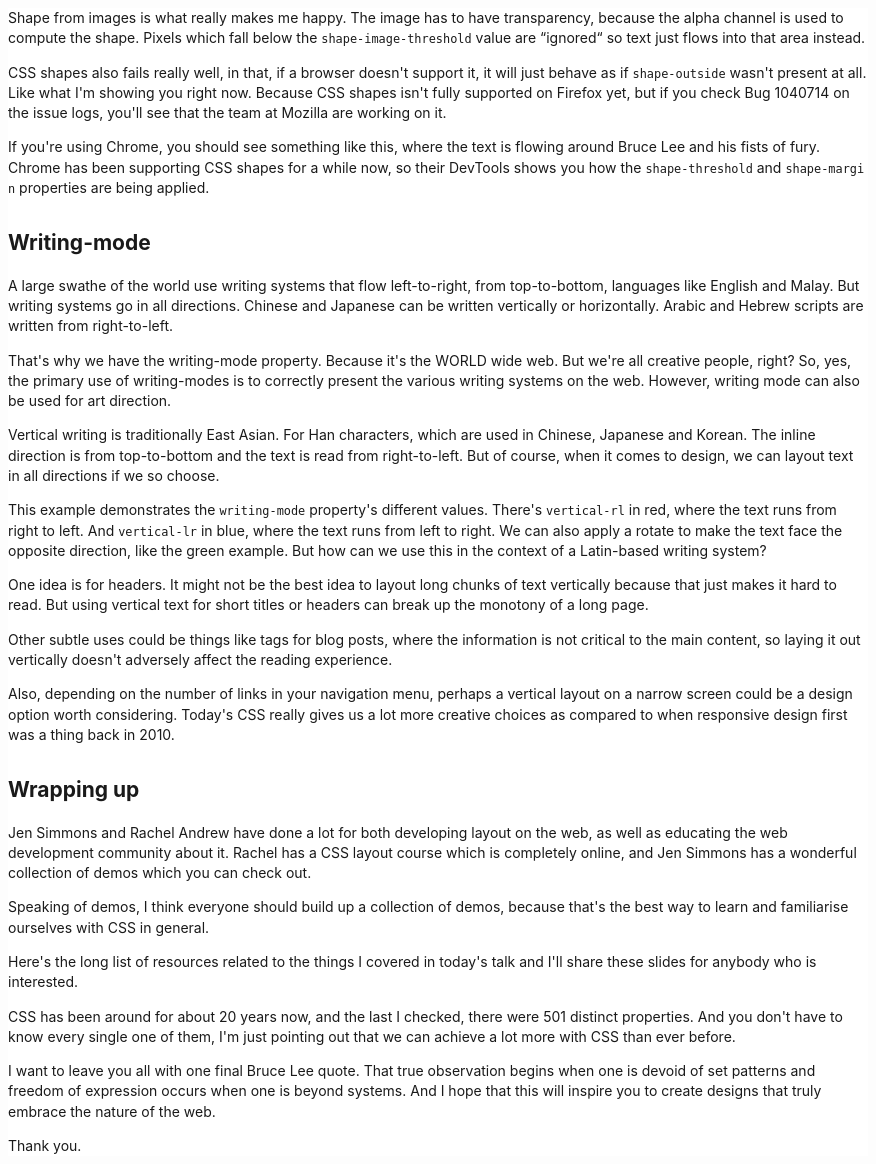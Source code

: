 Shape from images is what really makes me happy. The image has to have transparency, because the alpha channel is used to compute the shape. Pixels which fall below the `shape-image-threshold` value are “ignored“ so text just flows into that area instead.

CSS shapes also fails really well, in that, if a browser doesn't support it, it will just behave as if `shape-outside` wasn't present at all. Like what I'm showing you right now. Because CSS shapes isn't fully supported on Firefox yet, but if you check Bug 1040714 on the issue logs, you'll see that the team at Mozilla are working on it.

If you're using Chrome, you should see something like this, where the text is flowing around Bruce Lee and his fists of fury. Chrome has been supporting CSS shapes for a while now, so their DevTools shows you how the `shape-threshold` and `shape-margin` properties are being applied.

## Writing-mode

A large swathe of the world use writing systems that flow left-to-right, from top-to-bottom, languages like English and Malay. But writing systems go in all directions. Chinese and Japanese can be written vertically or horizontally. Arabic and Hebrew scripts are written from right-to-left.

That's why we have the writing-mode property. Because it's the WORLD wide web. But we're all creative people, right? So, yes, the primary use of writing-modes is to correctly present the various writing systems on the web. However, writing mode can also be used for art direction.

Vertical writing is traditionally East Asian. For Han characters, which are used in Chinese, Japanese and Korean. The inline direction is from top-to-bottom and the text is read from right-to-left. But of course, when it comes to design, we can layout text in all directions if we so choose.

This example demonstrates the `writing-mode` property's different values. There's `vertical-rl` in red, where the text runs from right to left. And `vertical-lr` in blue, where the text runs from left to right. We can also apply a rotate to make the text face the opposite direction, like the green example. But how can we use this in the context of a Latin-based writing system?

One idea is for headers. It might not be the best idea to layout long chunks of text vertically because that just makes it hard to read. But using vertical text for short titles or headers can break up the monotony of a long page.

Other subtle uses could be things like tags for blog posts, where the information is not critical to the main content, so laying it out vertically doesn't adversely affect the reading experience.

Also, depending on the number of links in your navigation menu, perhaps a vertical layout on a narrow screen could be a design option worth considering. Today's CSS really gives us a lot more creative choices as compared to when responsive design first was a thing back in 2010.

## Wrapping up

Jen Simmons and Rachel Andrew have done a lot for both developing layout on the web, as well as educating the web development community about it. Rachel has a CSS layout course which is completely online, and Jen Simmons has a wonderful collection of demos which you can check out.

Speaking of demos, I think everyone should build up a collection of demos, because that's the best way to learn and familiarise ourselves with CSS in general.

Here's the long list of resources related to the things I covered in today's talk and I'll share these slides for anybody who is interested.

CSS has been around for about 20 years now, and the last I checked, there were 501 distinct properties. And you don't have to know every single one of them, I'm just pointing out that we can achieve a lot more with CSS than ever before.

I want to leave you all with one final Bruce Lee quote. That true observation begins when one is devoid of set patterns and freedom of expression occurs when one is beyond systems. And I hope that this will inspire you to create designs that truly embrace the nature of the web.

Thank you.
